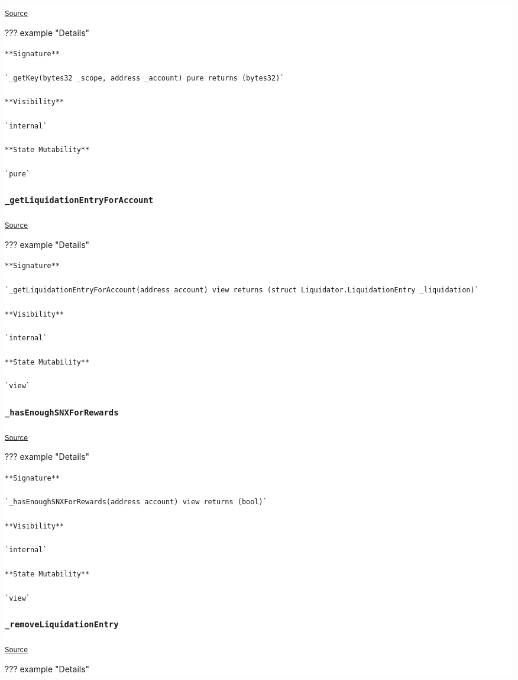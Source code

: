 <sub>[Source](https://github.com/Synthetixio/synthetix/tree/v2.84.3-alpha/contracts/Liquidator.sol#L237)</sub>

??? example "Details"

    **Signature**

    `_getKey(bytes32 _scope, address _account) pure returns (bytes32)`

    **Visibility**

    `internal`

    **State Mutability**

    `pure`

### `_getLiquidationEntryForAccount`

<sub>[Source](https://github.com/Synthetixio/synthetix/tree/v2.84.3-alpha/contracts/Liquidator.sol#L230)</sub>

??? example "Details"

    **Signature**

    `_getLiquidationEntryForAccount(address account) view returns (struct Liquidator.LiquidationEntry _liquidation)`

    **Visibility**

    `internal`

    **State Mutability**

    `view`

### `_hasEnoughSNXForRewards`

<sub>[Source](https://github.com/Synthetixio/synthetix/tree/v2.84.3-alpha/contracts/Liquidator.sol#L193)</sub>

??? example "Details"

    **Signature**

    `_hasEnoughSNXForRewards(address account) view returns (bool)`

    **Visibility**

    `internal`

    **State Mutability**

    `view`

### `_removeLiquidationEntry`

<sub>[Source](https://github.com/Synthetixio/synthetix/tree/v2.84.3-alpha/contracts/Liquidator.sol#L313)</sub>

??? example "Details"
